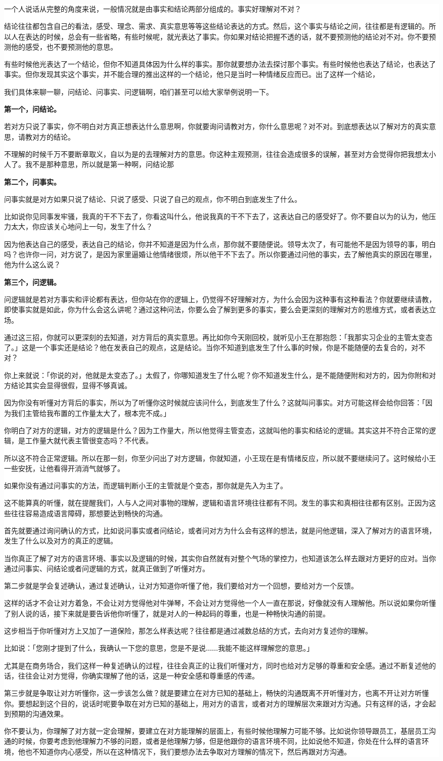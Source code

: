 一个人说话从完整的角度来说，一般情况就是由事实和结论两部分组成的。事实好理解对不对？

结论往往都包含自己的看法，感受、理念、需求、真实意思等等这些结论表达的方式。然后，这个事实与结论之间，往往都是有逻辑的。所以人在表达的时候，总会有一些省略，有些时候呢，就光表达了事实。你如果对结论把握不透的话，就不要预测他的结论对不对。你不要预测他的感受，也不要预测他的意思。

有些时候他光表达了一个结论，但你不知道具体因为什么样的事实。那你就要想办法去探讨那个事实。有些时候他也表达了结论，也表达了事实。但你发现其实这个事实，并不能合理的推出这样的一个结论，他只是当时一种情绪反应而已。出了这样一个结论，

我们具体来聊一聊，问结论、问事实、问逻辑啊，咱们甚至可以给大家举例说明一下。

**第一个，问结论。**

若对方只说了事实，你不明白对方真正想表达什么意思啊，你就要询问请教对方，你什么意思呢？对不对。到底想表达以了解对方的真实意思，请教对方的结论。

不理解的时候千万不要断章取义，自以为是的去理解对方的意思。你这种主观预测，往往会造成很多的误解，甚至对方会觉得你把我想太小人了。我不是那种意思，所以就是第一种啊，问结论那

**第二个，问事实。**

问事实就是对方如果只说了结论、只说了感受、只说了自己的观点，你不明白到底发生了什么。

比如说你见同事发牢骚，我真的干不下去了，你看这叫什么，他说我真的干不下去了，这表达自己的感受好了。你不要自以为的认为，他压力太大，你应该关心地问上一句，发生了什么？

因为他表达自己的感受，表达自己的结论，你并不知道是因为什么点，那你就不要随便说。领导太次了，有可能他不是因为领导的事，明白吗？也许你一问，对方说了，是因为家里逼婚让他情绪很烦，所以他干不下去了。所以你要通过问他的事实，去了解他真实的原因在哪里，他为什么这么说？

**第三个，问逻辑。**

问逻辑就是若对方事实和评论都有表达，但你站在你的逻辑上，仍觉得不好理解对方，为什么会因为这种事有这种看法？你就要继续请教，即使事实就是如此，你为什么会这么讲呢？通过这种问法，你要么会了解到更多的事实，要么会更深刻的理解对方的思维方式，或者表达立场。

通过这三招，你就可以更深刻的去知道，对方背后的真实意思。再比如你今天刚回校，就听见小王在那抱怨：「我那实习企业的主管太变态了。」这是一个事实还是结论？他在发表自己的观点，这是结论。当你不知道到底发生了什么事的时候，你是不能随便的去复合的，对不对？

你上来就说：「你说的对，他就是太变态了。」太假了，你哪知道发生了什么呢？你不知道发生什么，是不能随便附和对方的，因为你附和对方结论其实会显得很假，显得不够真诚。

因为你没有听懂对方背后的事实，所以为了听懂你这时候就应该问什么，到底发生了什么？这就叫问事实。对方可能这样会给你回答：「因为我们主管给我布置的工作量太大了，根本完不成。」

你明白了对方的逻辑，对方的逻辑是什么？因为工作量大，所以他觉得主管变态，这就叫他的事实和结论的逻辑。其实这并不符合正常的逻辑，是工作量大就代表主管很变态吗？不代表。

所以这不符合正常逻辑。所以在那一刻，你至少问出了对方逻辑，你就知道，小王现在是有情绪反应，所以就不要继续问了。这时候给小王一些安抚，让他看得开消消气就够了。

如果你没有通过问事实的方法，而逻辑判断小王的主管就是个变态，那你就是先入为主了。

这不能算真的听懂，就在提醒我们，人与人之间对事物的理解，逻辑和语言环境往往都有不同。发生的事实和真相往往都有区别。正因为这些往往容易造成语言障碍，那想要达到畅快的沟通。

首先就要通过询问确认的方式，比如说问事实或者问结论，或者问对方为什么会有这样的想法，就是问他逻辑，深入了解对方的语言环境，发生了什么以及对方的真正的逻辑。

当你真正了解了对方的语言环境、事实以及逻辑的时候，其实你自然就有对整个气场的掌控力，也知道该怎么样去跟对方更好的应对。当你通过问事实、问结论或者问逻辑的方式，就真正做到了听懂对方。

第二步就是学会复述确认，通过复述确认，让对方知道你听懂了他，我们要给对方一个回想，要给对方一个反馈。

这样的话才不会让对方着急，不会让对方觉得他对牛弹琴，不会让对方觉得他一个人一直在那说，好像就没有人理解他。所以说如果你听懂了别人说的话，接下来就是要告诉他你听懂了，就是对人的一种起码的尊重，也是一种畅快沟通的前提。

这步相当于你听懂对方上又加了一道保险，那怎么样表达呢？往往都是通过减数总结的方式，去向对方复述你的理解。

比如说：「您刚才提到了什么，我确认一下您的意思，您是不是说……我能不能这样理解您的意思。」

尤其是在商务场合，我们这样一种复述确认的过程，往往会真正的让我们听懂对方，同时也给对方足够的尊重和安全感。通过不断复述他的话，往往会让对方觉得，你确实理解了他的话，这是一种安全感和尊重感的传递。

第三步就是争取让对方听懂你，这一步该怎么做？就是要建立在对方已知的基础上，畅快的沟通既离不开听懂对方，也离不开让对方听懂你。要想起到这个目的，说话时呢要争取在对方已知的基础上，用对方的语言，或者对方的理解层次来跟对方沟通。只有这样的话，才会起到预期的沟通效果。

你不要认为，你理解了对方就一定会理解，要建立在对方能理解的层面上，有些时候他理解力可能不够。比如说你领导跟员工，基层员工沟通的时候，你要考虑到他理解力不够的问题，或者是他理解力够，但是他跟你的语言环境不同，比如说他不知道，你处在什么样的语言环境，他也不知道你内心感受，所以在这种情况下，我们要想办法去争取对方理解的情况下，然后再跟对方沟通。
